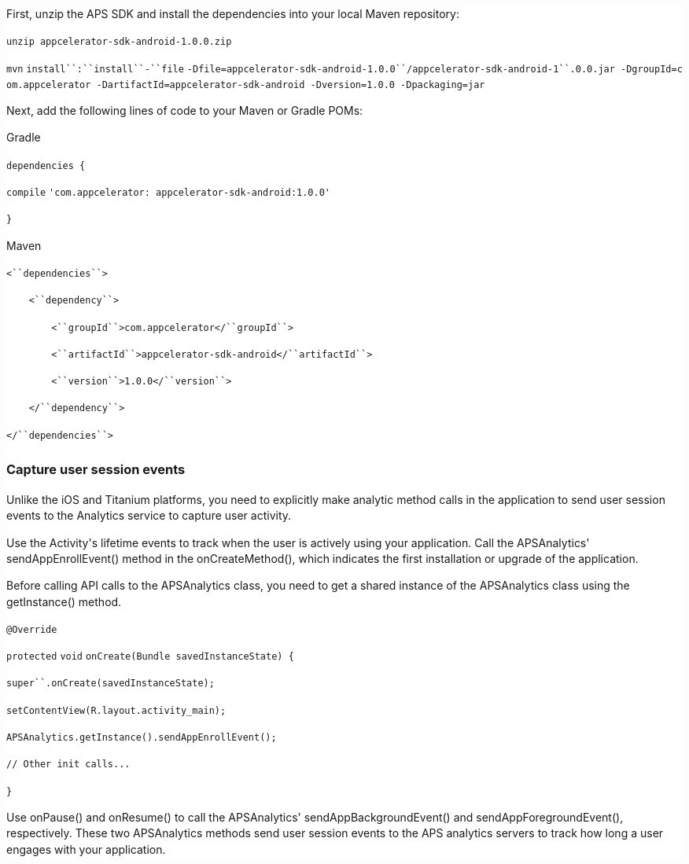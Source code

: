 First, unzip the APS SDK and install the dependencies into your local Maven repository:

`unzip appcelerator-sdk-android-1.0.0.zip`

`mvn` `install``:``install``-``file` `-Dfile=appcelerator-sdk-android-1.0.0``/appcelerator-sdk-android-1``.0.0.jar -DgroupId=com.appcelerator -DartifactId=appcelerator-sdk-android -Dversion=1.0.0 -Dpackaging=jar`

Next, add the following lines of code to your Maven or Gradle POMs:

Gradle

`dependencies {`

`compile` `'com.appcelerator: appcelerator-sdk-android:1.0.0'`

`}`

Maven

`<``dependencies``>`

`    <``dependency``>`

`        <``groupId``>com.appcelerator</``groupId``>`

`        <``artifactId``>appcelerator-sdk-android</``artifactId``>`

`        <``version``>1.0.0</``version``>`

`    </``dependency``>`

`</``dependencies``>`

### Capture user session events

Unlike the iOS and Titanium platforms, you need to explicitly make analytic method calls in the application to send user session events to the Analytics service to capture user activity.

Use the Activity's lifetime events to track when the user is actively using your application. Call the APSAnalytics' sendAppEnrollEvent() method in the onCreateMethod(), which indicates the first installation or upgrade of the application.

Before calling API calls to the APSAnalytics class, you need to get a shared instance of the APSAnalytics class using the getInstance() method.

`@Override`

`protected`  `void` `onCreate(Bundle savedInstanceState) {`

`super``.onCreate(savedInstanceState);`

`setContentView(R.layout.activity_main);`

`APSAnalytics.getInstance().sendAppEnrollEvent();`

`// Other init calls...`

`}`

Use onPause() and onResume() to call the APSAnalytics' sendAppBackgroundEvent() and sendAppForegroundEvent(), respectively. These two APSAnalytics methods send user session events to the APS analytics servers to track how long a user engages with your application.
